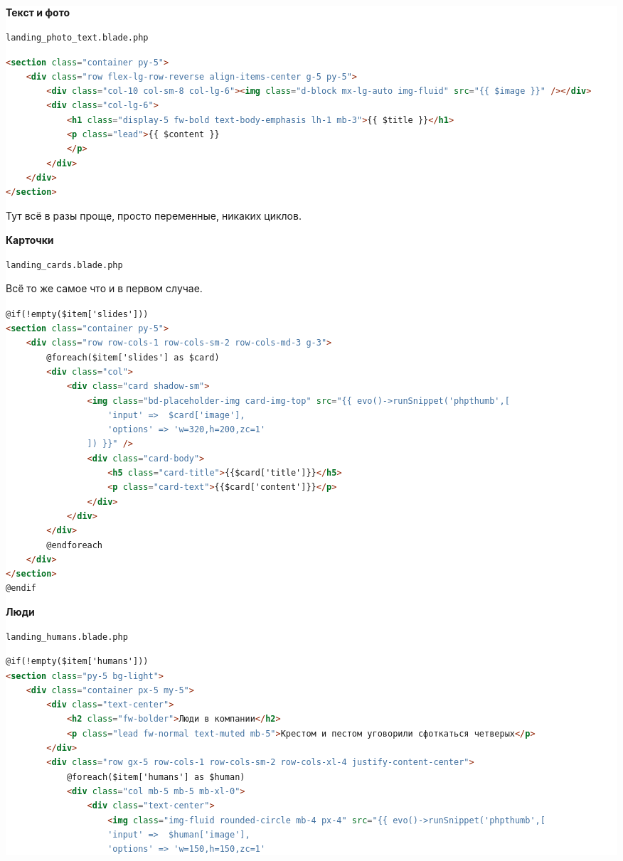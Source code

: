 **Текст и фото**

`landing_photo_text.blade.php`

```html
<section class="container py-5">
    <div class="row flex-lg-row-reverse align-items-center g-5 py-5">
        <div class="col-10 col-sm-8 col-lg-6"><img class="d-block mx-lg-auto img-fluid" src="{{ $image }}" /></div>
        <div class="col-lg-6">
            <h1 class="display-5 fw-bold text-body-emphasis lh-1 mb-3">{{ $title }}</h1>
            <p class="lead">{{ $content }}
            </p>
        </div>
    </div>
</section>
```
Тут всё в разы проще, просто переменные, никаких циклов.

**Карточки**

`landing_cards.blade.php`

Всё то же самое что и в первом случае.

```html
@if(!empty($item['slides']))
<section class="container py-5">
    <div class="row row-cols-1 row-cols-sm-2 row-cols-md-3 g-3">
        @foreach($item['slides'] as $card)
        <div class="col">
            <div class="card shadow-sm">
                <img class="bd-placeholder-img card-img-top" src="{{ evo()->runSnippet('phpthumb',[
                    'input' =>  $card['image'],
                    'options' => 'w=320,h=200,zc=1'
                ]) }}" />
                <div class="card-body">
                    <h5 class="card-title">{{$card['title']}}</h5>
                    <p class="card-text">{{$card['content']}}</p>
                </div>
            </div>
        </div>
        @endforeach
    </div>
</section>
@endif
```

**Люди**

`landing_humans.blade.php`

```html
@if(!empty($item['humans']))
<section class="py-5 bg-light">
    <div class="container px-5 my-5">
        <div class="text-center">
            <h2 class="fw-bolder">Люди в компании</h2>
            <p class="lead fw-normal text-muted mb-5">Крестом и пестом уговорили сфоткаться четверых</p>
        </div>
        <div class="row gx-5 row-cols-1 row-cols-sm-2 row-cols-xl-4 justify-content-center">
            @foreach($item['humans'] as $human)
            <div class="col mb-5 mb-5 mb-xl-0">
                <div class="text-center">
                    <img class="img-fluid rounded-circle mb-4 px-4" src="{{ evo()->runSnippet('phpthumb',[
                    'input' =>  $human['image'],
                    'options' => 'w=150,h=150,zc=1'
```